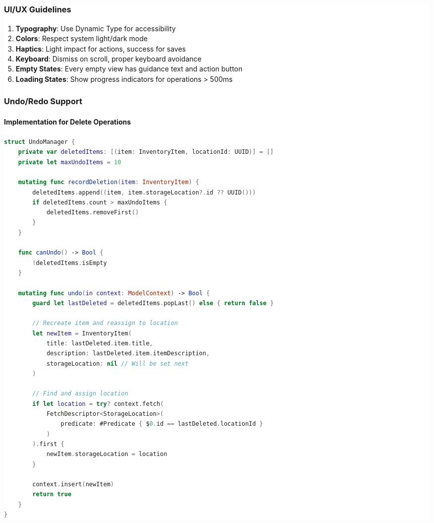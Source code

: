 ### UI/UX Guidelines
1. **Typography**: Use Dynamic Type for accessibility
2. **Colors**: Respect system light/dark mode
3. **Haptics**: Light impact for actions, success for saves
4. **Keyboard**: Dismiss on scroll, proper keyboard avoidance
5. **Empty States**: Every empty view has guidance text and action button
6. **Loading States**: Show progress indicators for operations > 500ms

### Undo/Redo Support

#### Implementation for Delete Operations
```swift
struct UndoManager {
    private var deletedItems: [(item: InventoryItem, locationId: UUID)] = []
    private let maxUndoItems = 10
    
    mutating func recordDeletion(item: InventoryItem) {
        deletedItems.append((item, item.storageLocation?.id ?? UUID()))
        if deletedItems.count > maxUndoItems {
            deletedItems.removeFirst()
        }
    }
    
    func canUndo() -> Bool {
        !deletedItems.isEmpty
    }
    
    mutating func undo(in context: ModelContext) -> Bool {
        guard let lastDeleted = deletedItems.popLast() else { return false }
        
        // Recreate item and reassign to location
        let newItem = InventoryItem(
            title: lastDeleted.item.title,
            description: lastDeleted.item.itemDescription,
            storageLocation: nil // Will be set next
        )
        
        // Find and assign location
        if let location = try? context.fetch(
            FetchDescriptor<StorageLocation>(
                predicate: #Predicate { $0.id == lastDeleted.locationId }
            )
        ).first {
            newItem.storageLocation = location
        }
        
        context.insert(newItem)
        return true
    }
}
```
